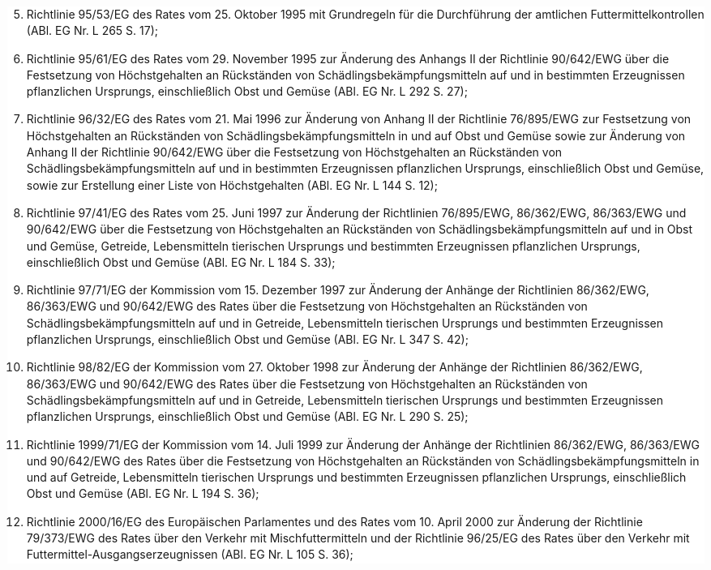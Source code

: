 
5.  Richtlinie 95/53/EG des Rates vom 25. Oktober 1995 mit Grundregeln für
    die Durchführung der amtlichen Futtermittelkontrollen (ABl. EG Nr. L
    265 S. 17);


6.  Richtlinie 95/61/EG des Rates vom 29. November 1995 zur Änderung des
    Anhangs II der Richtlinie 90/642/EWG über die Festsetzung von
    Höchstgehalten an Rückständen von Schädlingsbekämpfungsmitteln auf und
    in bestimmten Erzeugnissen pflanzlichen Ursprungs, einschließlich Obst
    und Gemüse (ABl. EG Nr. L 292 S. 27);


7.  Richtlinie 96/32/EG des Rates vom 21. Mai 1996 zur Änderung von Anhang
    II der Richtlinie 76/895/EWG zur Festsetzung von Höchstgehalten an
    Rückständen von Schädlingsbekämpfungsmitteln in und auf Obst und
    Gemüse sowie zur Änderung von Anhang II der Richtlinie 90/642/EWG über
    die Festsetzung von Höchstgehalten an Rückständen von
    Schädlingsbekämpfungsmitteln auf und in bestimmten Erzeugnissen
    pflanzlichen Ursprungs, einschließlich Obst und Gemüse, sowie zur
    Erstellung einer Liste von Höchstgehalten (ABl. EG Nr. L 144 S. 12);


8.  Richtlinie 97/41/EG des Rates vom 25. Juni 1997 zur Änderung der
    Richtlinien 76/895/EWG, 86/362/EWG, 86/363/EWG und 90/642/EWG über die
    Festsetzung von Höchstgehalten an Rückständen von
    Schädlingsbekämpfungsmitteln auf und in Obst und Gemüse, Getreide,
    Lebensmitteln tierischen Ursprungs und bestimmten Erzeugnissen
    pflanzlichen Ursprungs, einschließlich Obst und Gemüse (ABl. EG Nr. L
    184 S. 33);


9.  Richtlinie 97/71/EG der Kommission vom 15. Dezember 1997 zur Änderung
    der Anhänge der Richtlinien 86/362/EWG, 86/363/EWG und 90/642/EWG des
    Rates über die Festsetzung von Höchstgehalten an Rückständen von
    Schädlingsbekämpfungsmitteln auf und in Getreide, Lebensmitteln
    tierischen Ursprungs und bestimmten Erzeugnissen pflanzlichen
    Ursprungs, einschließlich Obst und Gemüse (ABl. EG Nr. L 347 S. 42);


10. Richtlinie 98/82/EG der Kommission vom 27. Oktober 1998 zur Änderung
    der Anhänge der Richtlinien 86/362/EWG, 86/363/EWG und 90/642/EWG des
    Rates über die Festsetzung von Höchstgehalten an Rückständen von
    Schädlingsbekämpfungsmitteln auf und in Getreide, Lebensmitteln
    tierischen Ursprungs und bestimmten Erzeugnissen pflanzlichen
    Ursprungs, einschließlich Obst und Gemüse (ABl. EG Nr. L 290 S. 25);


11. Richtlinie 1999/71/EG der Kommission vom 14. Juli 1999 zur Änderung
    der Anhänge der Richtlinien 86/362/EWG, 86/363/EWG und 90/642/EWG des
    Rates über die Festsetzung von Höchstgehalten an Rückständen von
    Schädlingsbekämpfungsmitteln in und auf Getreide, Lebensmitteln
    tierischen Ursprungs und bestimmten Erzeugnissen pflanzlichen
    Ursprungs, einschließlich Obst und Gemüse (ABl. EG Nr. L 194 S. 36);


12. Richtlinie 2000/16/EG des Europäischen Parlamentes und des Rates vom
    10\. April 2000 zur Änderung der Richtlinie 79/373/EWG des Rates über
    den Verkehr mit Mischfuttermitteln und der Richtlinie 96/25/EG des
    Rates über den Verkehr mit Futtermittel-Ausgangserzeugnissen (ABl. EG
    Nr. L 105 S. 36);
